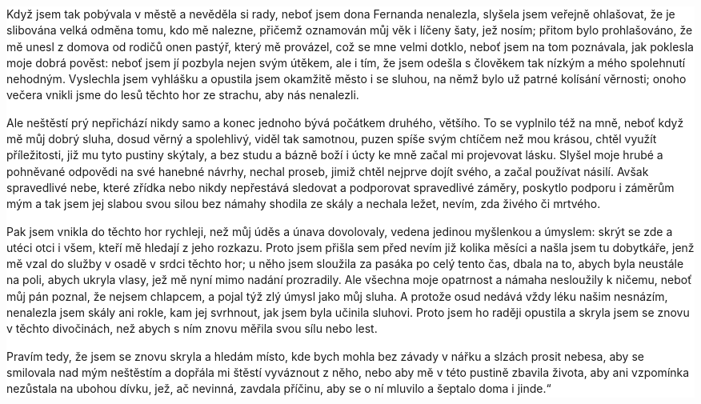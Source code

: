 Když jsem tak pobývala v městě a nevěděla si rady, neboť jsem dona Fernanda nenalezla, slyšela jsem veřejně ohlašovat, že je slibována velká odměna tomu, kdo mě nalezne, přičemž oznamován můj věk i líčeny šaty, jež nosím; přitom bylo prohlašováno, že mě unesl z domova od rodičů onen pastýř, který mě provázel, což se mne velmi dotklo, neboť jsem na tom poznávala, jak poklesla moje dobrá pověst: neboť jsem jí pozbyla nejen svým útěkem, ale i tím, že jsem odešla s člověkem tak nízkým a mého spolehnutí nehodným. Vyslechla jsem vyhlášku a opustila jsem okamžitě město i se sluhou, na němž bylo už patrné kolísání věrnosti; onoho večera vnikli jsme do lesů těchto hor ze strachu, aby nás nenalezli.

Ale neštěstí prý nepřichází nikdy samo a konec jednoho bývá počátkem druhého, většího. To se vyplnilo též na mně, neboť když mě můj dobrý sluha, dosud věrný a spolehlivý, viděl tak samotnou, puzen spíše svým chtíčem než mou krásou, chtěl využít příležitosti, již mu tyto pustiny skýtaly, a bez studu a bázně boží i úcty ke mně začal mi projevovat lásku. Slyšel moje hrubé a pohněvané odpovědi na své hanebné návrhy, nechal proseb, jimiž chtěl nejprve dojít svého, a začal používat násilí. Avšak spravedlivé nebe, které zřídka nebo nikdy nepřestává sledovat a podporovat spravedlivé záměry, poskytlo podporu i záměrům mým a tak jsem jej slabou svou silou bez námahy shodila ze skály a nechala ležet, nevím, zda živého či mrtvého.

Pak jsem vnikla do těchto hor rychleji, než můj úděs a únava dovolovaly, vedena jedinou myšlenkou a úmyslem: skrýt se zde a utéci otci i všem, kteří mě hledají z jeho rozkazu. Proto jsem přišla sem před nevím již kolika měsíci a našla jsem tu dobytkáře, jenž mě vzal do služby v osadě v srdci těchto hor; u něho jsem sloužila za pasáka po celý tento čas, dbala na to, abych byla neustále na poli, abych ukryla vlasy, jež mě nyní mimo nadání prozradily. Ale všechna moje opatrnost a námaha nesloužily k ničemu, neboť můj pán poznal, že nejsem chlapcem, a pojal týž zlý úmysl jako můj sluha. A protože osud nedává vždy léku našim nesnázím, nenalezla jsem skály ani rokle, kam jej svrhnout, jak jsem byla učinila sluhovi. Proto jsem ho raději opustila a skryla jsem se znovu v těchto divočinách, než abych s ním znovu měřila svou sílu nebo lest.

Pravím tedy, že jsem se znovu skryla a hledám místo, kde bych mohla bez závady v nářku a slzách prosit nebesa, aby se smilovala nad mým neštěstím a dopřála mi štěstí vyváznout z něho, nebo aby mě v této pustině zbavila života, aby ani vzpomínka nezůstala na ubohou dívku, jež, ač nevinná, zavdala příčinu, aby se o ní mluvilo a šeptalo doma i jinde.“

</section>
